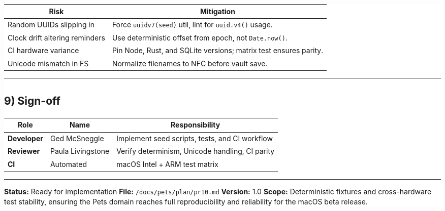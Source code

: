 | Risk                           | Mitigation                                                       |
| ------------------------------ | ---------------------------------------------------------------- |
| Random UUIDs slipping in       | Force `uuidv7(seed)` util, lint for `uuid.v4()` usage.           |
| Clock drift altering reminders | Use deterministic offset from epoch, not `Date.now()`.           |
| CI hardware variance           | Pin Node, Rust, and SQLite versions; matrix test ensures parity. |
| Unicode mismatch in FS         | Normalize filenames to NFC before vault save.                    |

---

## 9) Sign-off

| Role          | Name              | Responsibility                                  |
| ------------- | ----------------- | ----------------------------------------------- |
| **Developer** | Ged McSneggle     | Implement seed scripts, tests, and CI workflow  |
| **Reviewer**  | Paula Livingstone | Verify determinism, Unicode handling, CI parity |
| **CI**        | Automated         | macOS Intel + ARM test matrix                   |

---

**Status:** Ready for implementation
**File:** `/docs/pets/plan/pr10.md`
**Version:** 1.0
**Scope:** Deterministic fixtures and cross-hardware test stability, ensuring the Pets domain reaches full reproducibility and reliability for the macOS beta release.
